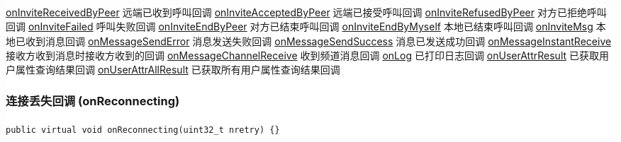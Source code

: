 </tr>
<tr><td><a href="#oninvitereceivedbypeer-win"><span>onInviteReceivedByPeer</span></a></td>
<td>远端已收到呼叫回调</td>
</tr>
<tr><td><a href="#oninviteacceptedbypeer-win"><span>onInviteAcceptedByPeer</span></a></td>
<td>远端已接受呼叫回调</td>
</tr>
<tr><td><a href="#oninviterefusedbypeer-win"><span>onInviteRefusedByPeer</span></a></td>
<td>对方已拒绝呼叫回调</td>
</tr>
<tr><td><a href="#oninvitefailed-win"><span>onInviteFailed</span></a></td>
<td>呼叫失败回调</td>
</tr>
<tr><td><a href="#oninviteendbypeer-win"><span>onInviteEndByPeer</span></a></td>
<td>对方已结束呼叫回调</td>
</tr>
<tr><td><a href="#oninviteendbymyself-win"><span>onInviteEndByMyself</span></a></td>
<td>本地已结束呼叫回调</td>
</tr>
<tr><td><a href="#oninvitemsg-win"><span>onInviteMsg</span></a></td>
<td>本地已收到消息回调</td>
</tr>
<tr><td><a href="#onmessagesenderror-win"><span>onMessageSendError</span></a></td>
<td>消息发送失败回调</td>
</tr>
<tr><td><a href="#onmessagesendsuccess-win"><span>onMessageSendSuccess</span></a></td>
<td>消息已发送成功回调</td>
</tr>
<tr><td><a href="#onmessageinstantreceive-win"><span>onMessageInstantReceive</span></a></td>
<td>接收方收到消息时接收方收到的回调</td>
</tr>
<tr><td><a href="#onmessagechannelreceive-win"><span>onMessageChannelReceive</span></a></td>
<td>收到频道消息回调</td>
</tr>
<tr><td><a href="#onlog-win"><span>onLog</span></a></td>
<td>已打印日志回调</td>
</tr>
<tr><td><a href="#onuserattrresult-win"><span>onUserAttrResult</span></a></td>
<td>已获取用户属性查询结果回调</td>
</tr>
<tr><td><a href="#onuserattrallresult-win"><span>onUserAttrAllResult</span></a></td>
<td>已获取所有用户属性查询结果回调</td>
</tr>
</tbody>
</table>



### <a name="onreconnecting-win"></a>连接丢失回调 \(onReconnecting\)

```
public virtual void onReconnecting(uint32_t nretry) {}

```
